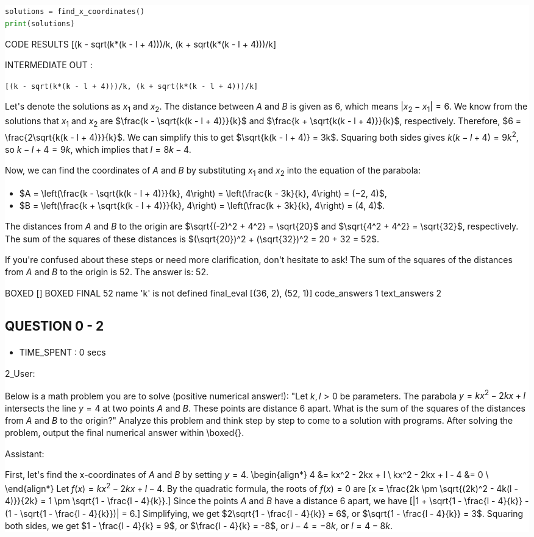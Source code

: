 ```python
solutions = find_x_coordinates()
print(solutions)
```

CODE RESULTS [(k - sqrt(k*(k - l + 4)))/k, (k + sqrt(k*(k - l + 4)))/k]

INTERMEDIATE OUT :
```output
[(k - sqrt(k*(k - l + 4)))/k, (k + sqrt(k*(k - l + 4)))/k]
```
Let's denote the solutions as $x_1$ and $x_2$. The distance between $A$ and $B$ is given as 6, which means $|x_2 - x_1| = 6$. We know from the solutions that $x_1$ and $x_2$ are $\frac{k - \sqrt{k(k - l + 4)}}{k}$ and $\frac{k + \sqrt{k(k - l + 4)}}{k}$, respectively. Therefore, $6 = \frac{2\sqrt{k(k - l + 4)}}{k}$. We can simplify this to get $\sqrt{k(k - l + 4)} = 3k$. Squaring both sides gives $k(k - l + 4) = 9k^2$, so $k - l + 4 = 9k$, which implies that $l = 8k - 4$.

Now, we can find the coordinates of $A$ and $B$ by substituting $x_1$ and $x_2$ into the equation of the parabola:
- $A = \left(\frac{k - \sqrt{k(k - l + 4)}}{k}, 4\right) = \left(\frac{k - 3k}{k}, 4\right) = (−2, 4)$,
- $B = \left(\frac{k + \sqrt{k(k - l + 4)}}{k}, 4\right) = \left(\frac{k + 3k}{k}, 4\right) = (4, 4)$.

The distances from $A$ and $B$ to the origin are $\sqrt{(-2)^2 + 4^2} = \sqrt{20}$ and $\sqrt{4^2 + 4^2} = \sqrt{32}$, respectively. The sum of the squares of these distances is $(\sqrt{20})^2 + (\sqrt{32})^2 = 20 + 32 = 52$.

If you're confused about these steps or need more clarification, don't hesitate to ask!
The sum of the squares of the distances from $A$ and $B$ to the origin is 52. The answer is: $52$.

BOXED []
BOXED FINAL 52
name 'k' is not defined final_eval
[(36, 2), (52, 1)]
code_answers 1 text_answers 2



## QUESTION 0 - 2 
- TIME_SPENT : 0 secs

2_User:

Below is a math problem you are to solve (positive numerical answer!):
"Let $k, l > 0$ be parameters. The parabola $y = kx^2 - 2kx + l$ intersects the line $y = 4$ at two points $A$ and $B$. These points are distance 6 apart. What is the sum of the squares of the distances from $A$ and $B$ to the origin?"
Analyze this problem and think step by step to come to a solution with programs. After solving the problem, output the final numerical answer within \boxed{}.

Assistant:

 First, let's find the x-coordinates of $A$ and $B$ by setting $y = 4$.
\begin{align*}
4 &= kx^2 - 2kx + l \\
kx^2 - 2kx + l - 4 &= 0 \\
\end{align*}
Let $f(x) = kx^2 - 2kx + l - 4$. By the quadratic formula, the roots of $f(x) = 0$ are
\[x = \frac{2k \pm \sqrt{(2k)^2 - 4k(l - 4)}}{2k} = 1 \pm \sqrt{1 - \frac{l - 4}{k}}.\]
Since the points $A$ and $B$ have a distance 6 apart, we have
\[|1 + \sqrt{1 - \frac{l - 4}{k}} - (1 - \sqrt{1 - \frac{l - 4}{k}})| = 6.\]
Simplifying, we get $2\sqrt{1 - \frac{l - 4}{k}} = 6$, or $\sqrt{1 - \frac{l - 4}{k}} = 3$.
Squaring both sides, we get $1 - \frac{l - 4}{k} = 9$, or $\frac{l - 4}{k} = -8$, or $l - 4 = -8k$, or $l = 4 - 8k$.
